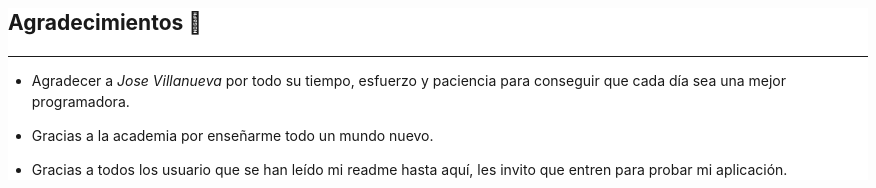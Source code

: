 
## Agradecimientos 👏
---
* Agradecer a *Jose Villanueva* por todo su tiempo, esfuerzo y paciencia para conseguir que cada día sea una mejor programadora.

* Gracias a la academia por enseñarme todo un mundo nuevo.

* Gracias a todos los usuario que se han leído mi readme hasta aquí, les invito que entren para probar mi aplicación.
  



